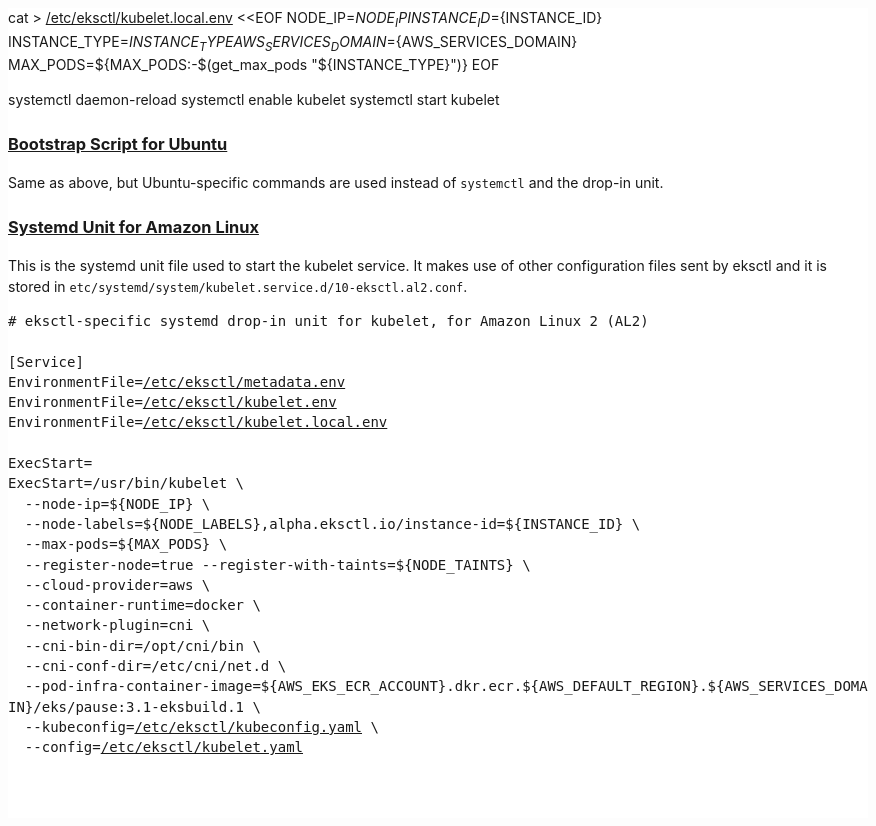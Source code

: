 cat &gt; <a href="#kubelet-local-environment-variables">/etc/eksctl/kubelet.local.env</a>  &lt;&lt;EOF
NODE_IP=${NODE_IP}
INSTANCE_ID=${INSTANCE_ID}
INSTANCE_TYPE=${INSTANCE_TYPE}
AWS_SERVICES_DOMAIN=${AWS_SERVICES_DOMAIN}
MAX_PODS=${MAX_PODS:-$(get_max_pods "${INSTANCE_TYPE}")}
EOF

systemctl daemon-reload
systemctl enable kubelet
systemctl start kubelet

</pre>


### [Bootstrap Script for Ubuntu](https://github.com/weaveworks/eksctl/blob/master/pkg/nodebootstrap/assets/bootstrap.ubuntu.sh)

Same as above, but Ubuntu-specific commands are used instead of `systemctl` and the drop-in unit.

### [Systemd Unit for Amazon Linux](https://github.com/weaveworks/eksctl/blob/70041a226bb8ef5c51a229d587235551a2410eda/pkg/nodebootstrap/assets/10-eksclt.al2.conf)

This is the systemd unit file used to start the kubelet service. It makes use of other configuration files sent by
eksctl and it is stored in `etc/systemd/system/kubelet.service.d/10-eksctl.al2.conf`.

<pre>
# eksctl-specific systemd drop-in unit for kubelet, for Amazon Linux 2 (AL2)

[Service]
EnvironmentFile=<a href="#metadata-environment-variables">/etc/eksctl/metadata.env</a>
EnvironmentFile=<a href="#kubelet-environment-variables">/etc/eksctl/kubelet.env</a>
EnvironmentFile=<a href="#kubelet-local-environment-variables">/etc/eksctl/kubelet.local.env</a>

ExecStart=
ExecStart=/usr/bin/kubelet \
  --node-ip=${NODE_IP} \
  --node-labels=${NODE_LABELS},alpha.eksctl.io/instance-id=${INSTANCE_ID} \
  --max-pods=${MAX_PODS} \
  --register-node=true --register-with-taints=${NODE_TAINTS} \
  --cloud-provider=aws \
  --container-runtime=docker \
  --network-plugin=cni \
  --cni-bin-dir=/opt/cni/bin \
  --cni-conf-dir=/etc/cni/net.d \
  --pod-infra-container-image=${AWS_EKS_ECR_ACCOUNT}.dkr.ecr.${AWS_DEFAULT_REGION}.${AWS_SERVICES_DOMAIN}/eks/pause:3.1-eksbuild.1 \
  --kubeconfig=<a href="#kubeconfig">/etc/eksctl/kubeconfig.yaml</a> \
  --config=<a href="#kubelet-configuration">/etc/eksctl/kubelet.yaml</a>
